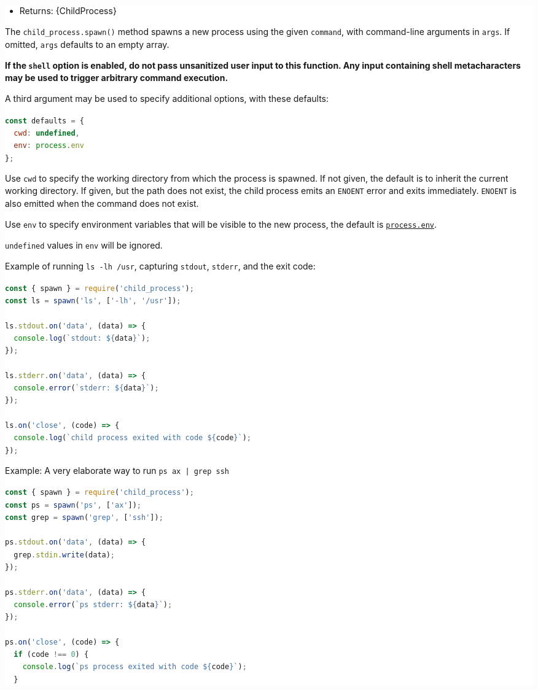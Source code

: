 * Returns: {ChildProcess}

The `child_process.spawn()` method spawns a new process using the given
`command`, with command-line arguments in `args`. If omitted, `args` defaults
to an empty array.

**If the `shell` option is enabled, do not pass unsanitized user input to this
function. Any input containing shell metacharacters may be used to trigger
arbitrary command execution.**

A third argument may be used to specify additional options, with these defaults:

```js
const defaults = {
  cwd: undefined,
  env: process.env
};
```

Use `cwd` to specify the working directory from which the process is spawned.
If not given, the default is to inherit the current working directory. If given,
but the path does not exist, the child process emits an `ENOENT` error
and exits immediately. `ENOENT` is also emitted when the command
does not exist.

Use `env` to specify environment variables that will be visible to the new
process, the default is [`process.env`][].

`undefined` values in `env` will be ignored.

Example of running `ls -lh /usr`, capturing `stdout`, `stderr`, and the
exit code:

```js
const { spawn } = require('child_process');
const ls = spawn('ls', ['-lh', '/usr']);

ls.stdout.on('data', (data) => {
  console.log(`stdout: ${data}`);
});

ls.stderr.on('data', (data) => {
  console.error(`stderr: ${data}`);
});

ls.on('close', (code) => {
  console.log(`child process exited with code ${code}`);
});
```

Example: A very elaborate way to run `ps ax | grep ssh`

```js
const { spawn } = require('child_process');
const ps = spawn('ps', ['ax']);
const grep = spawn('grep', ['ssh']);

ps.stdout.on('data', (data) => {
  grep.stdin.write(data);
});

ps.stderr.on('data', (data) => {
  console.error(`ps stderr: ${data}`);
});

ps.on('close', (code) => {
  if (code !== 0) {
    console.log(`ps process exited with code ${code}`);
  }
```

[Advanced serialization]: #child_process_advanced_serialization
[Default Windows shell]: #child_process_default_windows_shell
[HTML structured clone algorithm]: https://developer.mozilla.org/en-US/docs/Web/API/Web_Workers_API/Structured_clone_algorithm
[Shell requirements]: #child_process_shell_requirements
[Signal Events]: process.md#process_signal_events
[`'disconnect'`]: process.md#process_event_disconnect
[`'error'`]: #child_process_event_error
[`'exit'`]: #child_process_event_exit
[`'message'`]: process.md#process_event_message
[`ChildProcess`]: #child_process_class_childprocess
[`Error`]: errors.md#errors_class_error
[`EventEmitter`]: events.md#events_class_eventemitter
[`child_process.exec()`]: #child_process_child_process_exec_command_options_callback
[`child_process.execFile()`]: #child_process_child_process_execfile_file_args_options_callback
[`child_process.execFileSync()`]: #child_process_child_process_execfilesync_file_args_options
[`child_process.execSync()`]: #child_process_child_process_execsync_command_options
[`child_process.fork()`]: #child_process_child_process_fork_modulepath_args_options
[`child_process.spawn()`]: #child_process_child_process_spawn_command_args_options
[`child_process.spawnSync()`]: #child_process_child_process_spawnsync_command_args_options
[`maxBuffer` and Unicode]: #child_process_maxbuffer_and_unicode
[`net.Server`]: net.md#net_class_net_server
[`net.Socket`]: net.md#net_class_net_socket
[`options.detached`]: #child_process_options_detached
[`process.disconnect()`]: process.md#process_process_disconnect
[`process.env`]: process.md#process_process_env
[`process.execPath`]: process.md#process_process_execpath
[`process.send()`]: process.md#process_process_send_message_sendhandle_options_callback
[`stdio`]: #child_process_options_stdio
[`subprocess.connected`]: #child_process_subprocess_connected
[`subprocess.disconnect()`]: #child_process_subprocess_disconnect
[`subprocess.kill()`]: #child_process_subprocess_kill_signal
[`subprocess.send()`]: #child_process_subprocess_send_message_sendhandle_options_callback
[`subprocess.stderr`]: #child_process_subprocess_stderr
[`subprocess.stdin`]: #child_process_subprocess_stdin
[`subprocess.stdio`]: #child_process_subprocess_stdio
[`subprocess.stdout`]: #child_process_subprocess_stdout
[`util.promisify()`]: util.md#util_util_promisify_original
[synchronous counterparts]: #child_process_synchronous_process_creation
[v8.serdes]: v8.md#v8_serialization_api